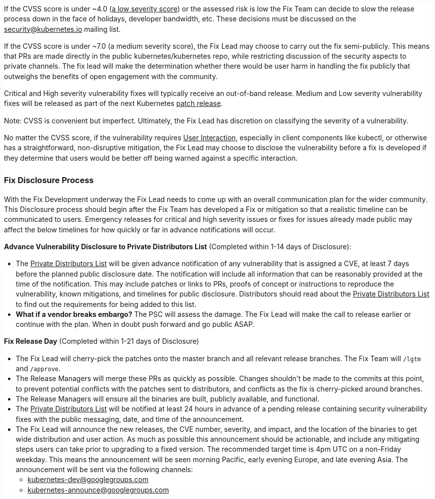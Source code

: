 If the CVSS score is under ~4.0
([a low severity score](https://www.first.org/cvss/specification-document#i5))
or the assessed risk is low the Fix Team can decide to slow the release process
down in the face of holidays, developer bandwidth, etc. These decisions must be
discussed on the security@kubernetes.io mailing list.

If the CVSS score is under ~7.0 (a medium severity score), the Fix Lead may
choose to carry out the fix semi-publicly. This means that PRs are made directly
in the public kubernetes/kubernetes repo, while restricting discussion of the
security aspects to private channels. The fix lead will make the determination
whether there would be user harm in handling the fix publicly that outweighs the
benefits of open engagement with the community.

Critical and High severity vulnerability fixes will typically receive an out-of-band release. Medium and Low severity vulnerability fixes will be released as part of the next Kubernetes [patch release](https://github.com/kubernetes/sig-release/blob/master/releases/patch-releases.md). 

Note: CVSS is convenient but imperfect. Ultimately, the Fix Lead has discretion
on classifying the severity of a vulnerability.

No matter the CVSS score, if the vulnerability requires
[User Interaction](#user-interaction),
especially in client components like kubectl, or otherwise has a
straightforward, non-disruptive mitigation, the Fix Lead may choose to disclose
the vulnerability before a fix is developed if they determine that users would
be better off being warned against a specific interaction.

### Fix Disclosure Process

With the Fix Development underway the Fix Lead needs to come up with an overall communication plan for the wider community. This Disclosure process should begin after the Fix Team has developed a Fix or mitigation so that a realistic timeline can be communicated to users. Emergency releases for critical and high severity issues or fixes for issues already made public may affect the below timelines for how quickly or far in advance notifications will occur.

**Advance Vulnerability Disclosure to Private Distributors List** (Completed within 1-14 days of Disclosure):

- The [Private Distributors List](#private-distributors-list) will be given advance notification of any vulnerability that is assigned a CVE, at least 7 days before the planned public disclosure date. The notification will include all information that can be reasonably provided at the time of the notification. This may include patches or links to PRs, proofs of concept or instructions to reproduce the vulnerability, known mitigations, and timelines for public disclosure. Distributors should read about the [Private Distributors List](#private-distributors-list) to find out the requirements for being added to this list. 
- **What if a vendor breaks embargo?** The PSC will assess the damage. The Fix Lead will make the call to release earlier or continue with the plan. When in doubt push forward and go public ASAP.

**Fix Release Day** (Completed within 1-21 days of Disclosure)

- The Fix Lead will cherry-pick the patches onto the master branch and all relevant release branches. The Fix Team will `/lgtm` and `/approve`.
- The Release Managers will merge these PRs as quickly as possible. Changes shouldn't be made to the commits at this point, to prevent potential conflicts with the patches sent to distributors, and conflicts as the fix is cherry-picked around branches.
- The Release Managers will ensure all the binaries are built, publicly available, and functional.
- The [Private Distributors List](#private-distributors-list) will be notified at least 24 hours in advance of a pending release containing security vulnerability fixes with the public messaging, date, and time of the announcement.
- The Fix Lead will announce the new releases, the CVE number, severity, and impact, and the location of the binaries to get wide distribution and user action. As much as possible this announcement should be actionable, and include any mitigating steps users can take prior to upgrading to a fixed version. The recommended target time is 4pm UTC on a non-Friday weekday. This means the announcement will be seen morning Pacific, early evening Europe, and late evening Asia. The announcement will be sent via the following channels:
  - kubernetes-dev@googlegroups.com
  - kubernetes-announce@googlegroups.com